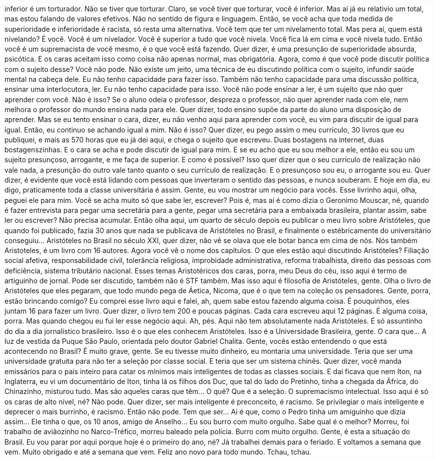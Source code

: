 inferior é um torturador. Não se tiver que torturar. Claro, se você tiver que torturar, você é inferior. Mas aí já eu relativio um total, mas estou falando de valores efetivos. Não no sentido de figura e linguagem. Então, se você acha que toda medida de superioridade e inferioridade é racista, só resta uma alternativa. Você tem que ter um nivelamento total. Mas pera aí, quem está nivelando? É você. Você é um nivelador. Você é superior a tudo que você nivela. Você fica lá em cima e você nivela tudo. Então você é um supremacista de você mesmo, é o que você está fazendo. Quer dizer, é uma presunção de superioridade absurda, psicótica. E os caras aceitam isso como coisa não apenas normal, mas obrigatória. Agora, como é que você pode discutir política com o sujeito desse? Você não pode. Não existe um jeito, uma técnica de eu discutindo política com o sujeito, infundir saúde mental na cabeça dele. Eu não tenho capacidade para fazer isso. Também não tenho capacidade para uma discussão política, ensinar uma interlocutora, ler. Eu não tenho capacidade para isso. Você não pode ensinar a ler, é um sujeito que não quer aprender com você. Não é isso? Se o aluno odeia o professor, despreza o professor, não quer aprender nada com ele, nem melhora o professor do mundo ensina nada para ele. Quer dizer, todo ensino supõe da parte do aluno uma disposição de aprender. Mas se eu tento ensinar o cara, dizer, eu não venho aqui para aprender com você, eu vim para discutir de igual para igual. Então, eu continuo se achando igual a mim. Não é isso? Quer dizer, eu pego assim o meu currículo, 30 livros que eu publiquei, e mais as 570 horas que eu já dei aqui, e chega o sujeito que escreveu. Duas bostagens na internet, duas bostagenszinhas. E o cara se acha e pode discutir de igual para mim. E se eu acho que eu sou melhor a ele, então eu sou um sujeito presunçoso, arrogante, e me faça de superior. E como é possível? Isso quer dizer que o seu currículo de realização não vale nada, a presunção do outro vale tanto quanto o seu currículo de realização. E o presunçoso sou eu, o arrogante sou eu. Quer dizer, é evidente que você está lidando com pessoas que inverteram o sentido das pessoas, e nunca souberam. E hoje em dia, eu digo, praticamente toda a classe universitária é assim. Gente, eu vou mostrar um negócio para vocês. Esse livrinho aqui, olha, peguei ele para mim. Você se acha muito só que sabe ler, escrever? Pois é, mas aí é como dizia o Geronimo Mouscar, né, quando é fazer entrevista para pegar uma secretária para a gente, pegar uma secretária para a embaixada brasileira, plantar assim, sabe ler ou escrever? Não precisa acumular. Então olha aqui, um quarto de século depois eu publicar o meu livro sobre Aristóteles, que quando foi publicado, fazia 30 anos que nada se publicava de Aristóteles no Brasil, e finalmente o estébricamente do universitário conseguiu... Aristóteles no Brasil no século XXI, quer dizer, não vê se olava que ele botar banca em cima de nós. Nós também Aristoteles, é um livro com 16 autores. Agora você vê o nome dos capítulos. O que eles estão aqui discutindo Aristóteles? Filiação social afetiva, responsabilidade civil, tolerância religiosa, improbidade administrativa, reforma trabalhista, direito das pessoas com deficiência, sistema tributário nacional. Esses temas Aristotéricos dos caras, porra, meu Deus do céu, isso aqui é termo de artiguinho de jornal. Pode ser discutido, também não é STF também. Mas isso aqui é filosofia de Aristóteles, gente. Olha o livro de Aristóteles que eles pegaram, que todo mundo pega de Áetica, Nicoma, que é o que tem na coleção os pensadores. Gente, porra, estão brincando comigo? Eu comprei esse livro aqui e falei, ah, quem sabe estou fazendo alguma coisa. É pouquinhos, eles juntam 16 para fazer um livro. Quer dizer, o livro tem 200 e poucas páginas. Cada cara escreveu aqui 12 páginas. É alguma coisa, porra. Mas quando chegou eu fui ler esse negócio aqui. Ah, pés. Aqui não tem absolutamente nada Aristóteles. É só assuntinho do dia a dia jornalístico brasileiro. Isso é o que eles conhecem Aristóteles. Isso é a Universidade Brasileira, gente. O cara que... A luz de vestida da Puque São Paulo, orientada pelo doutor Gabriel Chalita. Gente, vocês estão entendendo o que está acontecendo no Brasil? É muito grave, gente. Se eu tivesse muito dinheiro, eu montaria uma universidade. Teria que ser uma universidade gratuita para não ter a seleção por classe social. E teria que ser um sistema chinês. Quer dizer, você manda emissários para o país inteiro para catar os mínimos mais inteligentes de todas as classes sociais. E daí ficava que nem Iton, na Inglaterra, eu vi um documentário de Iton, tinha lá os filhos dos Duc, que tal do lado do Pretinho, tinha a chegada da África, do Chinazinho, misturou tudo. Mas são aqueles caras que têm... O quê? Que é a seleção. O supremacismo intelectual. Isso aqui é só os caras de alto nível, né? Não pode. Quer dizer, ser mais inteligente é preconceito, é racismo. Se privilegiar o mais inteligente e deprecer o mais burrinho, é racismo. Então não pode. Tem que ser... Aí é que, como o Pedro tinha um amiguinho que dizia assim... Ele tinha o que, os 10 anos, amigo de Anselho... Eu sou burro com muito orgulho. Sabe qual é o melhor? Morreu, foi trabalho de aviãozinho no Narco-Tréfico, morreu baleado pela polícia. Burro com muito orgulho. Gente, é esta a situação do Brasil. Eu vou parar por aqui porque hoje é o primeiro do ano, né? Já trabalhei demais para o feriado. E voltamos a semana que vem. Muito obrigado e até a semana que vem. Feliz ano novo para todo mundo. Tchau, tchau.